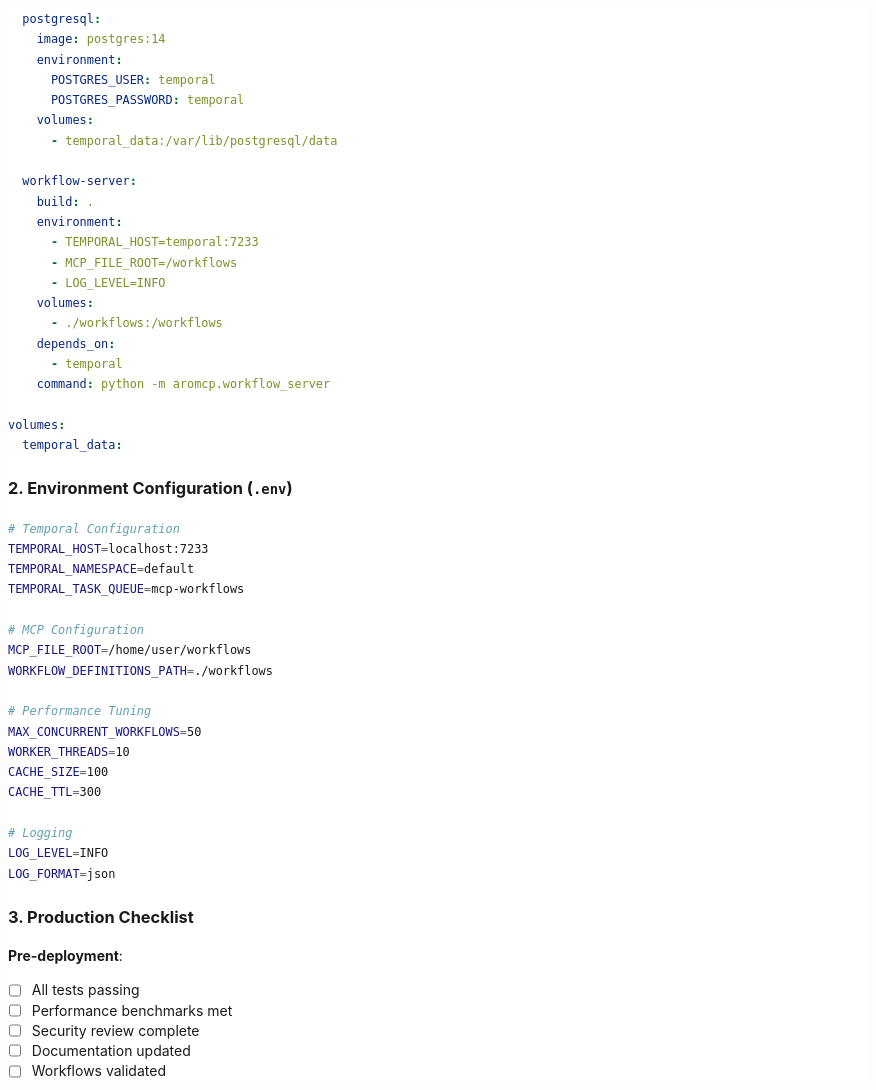 ```yaml
  postgresql:
    image: postgres:14
    environment:
      POSTGRES_USER: temporal
      POSTGRES_PASSWORD: temporal
    volumes:
      - temporal_data:/var/lib/postgresql/data

  workflow-server:
    build: .
    environment:
      - TEMPORAL_HOST=temporal:7233
      - MCP_FILE_ROOT=/workflows
      - LOG_LEVEL=INFO
    volumes:
      - ./workflows:/workflows
    depends_on:
      - temporal
    command: python -m aromcp.workflow_server

volumes:
  temporal_data:
```

### 2. Environment Configuration (`.env`)

```bash
# Temporal Configuration
TEMPORAL_HOST=localhost:7233
TEMPORAL_NAMESPACE=default
TEMPORAL_TASK_QUEUE=mcp-workflows

# MCP Configuration
MCP_FILE_ROOT=/home/user/workflows
WORKFLOW_DEFINITIONS_PATH=./workflows

# Performance Tuning
MAX_CONCURRENT_WORKFLOWS=50
WORKER_THREADS=10
CACHE_SIZE=100
CACHE_TTL=300

# Logging
LOG_LEVEL=INFO
LOG_FORMAT=json
```

### 3. Production Checklist

**Pre-deployment**:
- [ ] All tests passing
- [ ] Performance benchmarks met
- [ ] Security review complete
- [ ] Documentation updated
- [ ] Workflows validated
